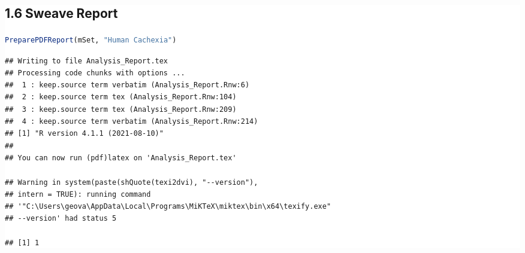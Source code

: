 ## 1.6 Sweave Report

``` r
PreparePDFReport(mSet, "Human Cachexia")
```

    ## Writing to file Analysis_Report.tex
    ## Processing code chunks with options ...
    ##  1 : keep.source term verbatim (Analysis_Report.Rnw:6)
    ##  2 : keep.source term tex (Analysis_Report.Rnw:104)
    ##  3 : keep.source term tex (Analysis_Report.Rnw:209)
    ##  4 : keep.source term verbatim (Analysis_Report.Rnw:214)
    ## [1] "R version 4.1.1 (2021-08-10)"
    ## 
    ## You can now run (pdf)latex on 'Analysis_Report.tex'

    ## Warning in system(paste(shQuote(texi2dvi), "--version"),
    ## intern = TRUE): running command
    ## '"C:\Users\geova\AppData\Local\Programs\MiKTeX\miktex\bin\x64\texify.exe"
    ## --version' had status 5

    ## [1] 1
